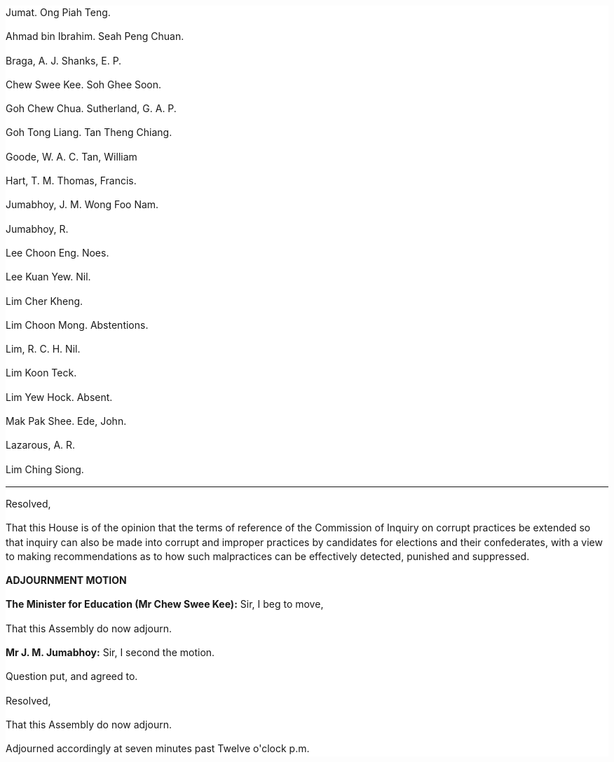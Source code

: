 Jumat.		   Ong Piah Teng.

Ahmad bin Ibrahim.      Seah Peng Chuan.

Braga, A. J.            Shanks, E. P.

Chew Swee Kee.          Soh Ghee Soon.

Goh Chew Chua.          Sutherland, G. A. P.

Goh Tong Liang.         Tan Theng Chiang.

Goode, W. A. C.         Tan, William

Hart, T. M.             Thomas, Francis.

Jumabhoy, J. M.         Wong Foo Nam.

Jumabhoy, R.

Lee Choon Eng.               Noes.

Lee Kuan Yew.                 Nil.

Lim Cher Kheng.

Lim Choon Mong.  	     Abstentions.

Lim, R. C. H.                 Nil.

Lim Koon Teck.

Lim Yew Hock.               Absent.

Mak Pak Shee.           Ede, John.

Lazarous, A. R.

Lim Ching Siong.







****



Resolved,

That this House is of the opinion that the terms of reference of the Commission of Inquiry on corrupt practices be extended so that inquiry can also be made into corrupt and improper practices by candidates for elections and their confederates, with a view to making recommendations as to how such malpractices can be effectively detected, punished and suppressed.

**ADJOURNMENT MOTION**

**The Minister for Education (Mr Chew Swee Kee):** Sir, I beg to move,

That this Assembly do now adjourn.

**Mr J. M. Jumabhoy:** Sir, I second the motion.

Question put, and agreed to.

Resolved,

That this Assembly do now adjourn.

Adjourned accordingly at seven minutes past Twelve o'clock p.m.

